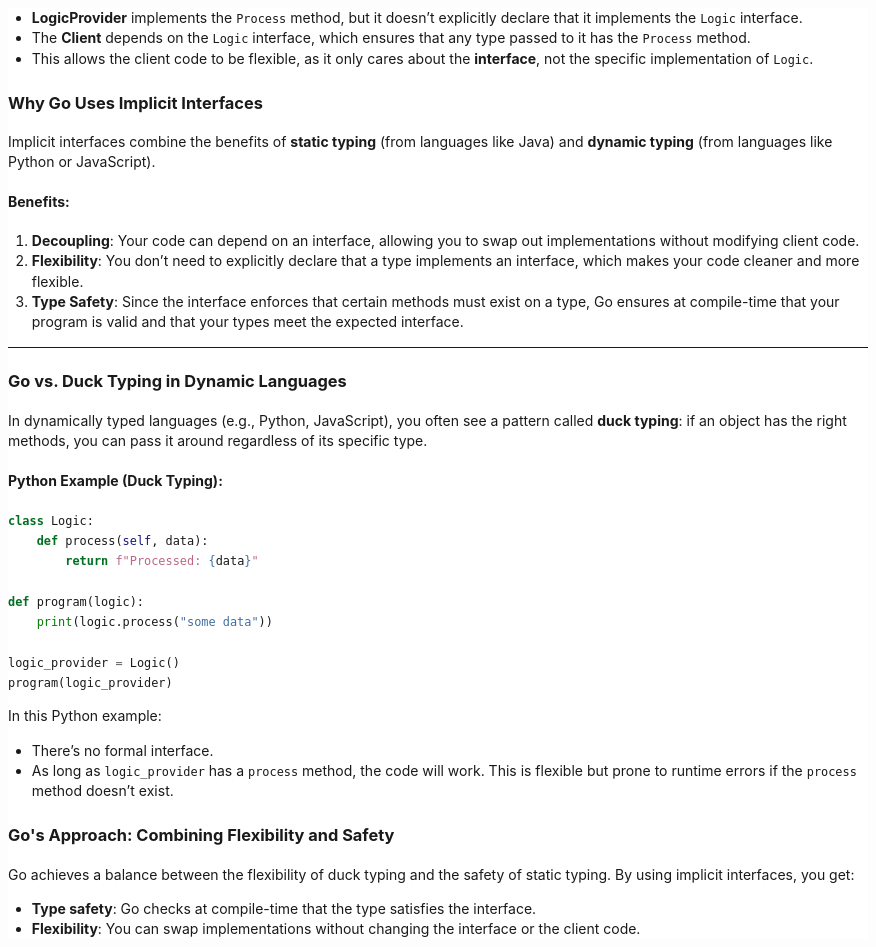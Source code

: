
- **LogicProvider** implements the `Process` method, but it doesn’t explicitly declare that it implements the `Logic` interface.
- The **Client** depends on the `Logic` interface, which ensures that any type passed to it has the `Process` method.
- This allows the client code to be flexible, as it only cares about the **interface**, not the specific implementation of `Logic`.

### **Why Go Uses Implicit Interfaces**

Implicit interfaces combine the benefits of **static typing** (from languages like Java) and **dynamic typing** (from languages like Python or JavaScript).

#### **Benefits**:

1. **Decoupling**: Your code can depend on an interface, allowing you to swap out implementations without modifying client code.
2. **Flexibility**: You don’t need to explicitly declare that a type implements an interface, which makes your code cleaner and more flexible.
3. **Type Safety**: Since the interface enforces that certain methods must exist on a type, Go ensures at compile-time that your program is valid and that your types meet the expected interface.

---

### **Go vs. Duck Typing in Dynamic Languages**

In dynamically typed languages (e.g., Python, JavaScript), you often see a pattern called **duck typing**: if an object has the right methods, you can pass it around regardless of its specific type.

#### **Python Example (Duck Typing)**:

```python
class Logic:
    def process(self, data):
        return f"Processed: {data}"

def program(logic):
    print(logic.process("some data"))

logic_provider = Logic()
program(logic_provider)
```

In this Python example:

- There’s no formal interface.
- As long as `logic_provider` has a `process` method, the code will work. This is flexible but prone to runtime errors if the `process` method doesn’t exist.

### **Go's Approach: Combining Flexibility and Safety**

Go achieves a balance between the flexibility of duck typing and the safety of static typing. By using implicit interfaces, you get:

- **Type safety**: Go checks at compile-time that the type satisfies the interface.
- **Flexibility**: You can swap implementations without changing the interface or the client code.
